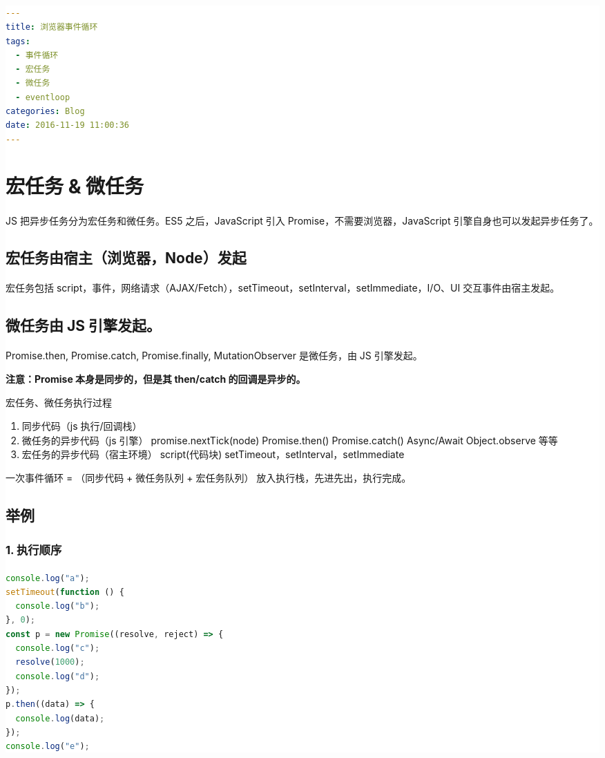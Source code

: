 ```yaml
---
title: 浏览器事件循环
tags:
  - 事件循环
  - 宏任务
  - 微任务
  - eventloop
categories: Blog
date: 2016-11-19 11:00:36
---
```


# 宏任务 & 微任务

JS 把异步任务分为宏任务和微任务。ES5 之后，JavaScript 引入 Promise，不需要浏览器，JavaScript 引擎自身也可以发起异步任务了。

## 宏任务由宿主（浏览器，Node）发起

宏任务包括 script，事件，网络请求（AJAX/Fetch），setTimeout，setInterval，setImmediate，I/O、UI 交互事件由宿主发起。

## 微任务由 JS 引擎发起。

Promise.then, Promise.catch, Promise.finally, MutationObserver 是微任务，由 JS 引擎发起。

**注意：Promise 本身是同步的，但是其 then/catch 的回调是异步的。**

宏任务、微任务执行过程

1. 同步代码（js 执行/回调栈）
2. 微任务的异步代码（js 引擎）
   promise.nextTick(node)
   Promise.then() Promise.catch()
   Async/Await
   Object.observe 等等
3. 宏任务的异步代码（宿主环境）
   script(代码块)
   setTimeout，setInterval，setImmediate

一次事件循环 = （同步代码 + 微任务队列 + 宏任务队列） 放入执行栈，先进先出，执行完成。

## 举例

### 1. 执行顺序

```javascript
console.log("a");
setTimeout(function () {
  console.log("b");
}, 0);
const p = new Promise((resolve, reject) => {
  console.log("c");
  resolve(1000);
  console.log("d");
});
p.then((data) => {
  console.log(data);
});
console.log("e");
```
